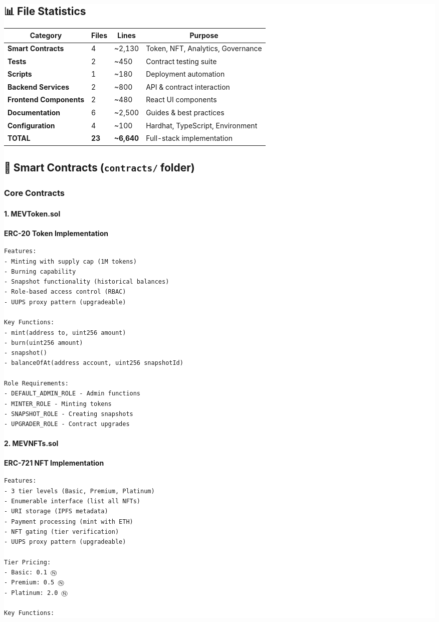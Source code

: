 ## 📊 File Statistics

| Category | Files | Lines | Purpose |
|----------|-------|-------|---------|
| **Smart Contracts** | 4 | ~2,130 | Token, NFT, Analytics, Governance |
| **Tests** | 2 | ~450 | Contract testing suite |
| **Scripts** | 1 | ~180 | Deployment automation |
| **Backend Services** | 2 | ~800 | API & contract interaction |
| **Frontend Components** | 2 | ~480 | React UI components |
| **Documentation** | 6 | ~2,500 | Guides & best practices |
| **Configuration** | 4 | ~100 | Hardhat, TypeScript, Environment |
| **TOTAL** | **23** | **~6,640** | Full-stack implementation |

## 🔐 Smart Contracts (`contracts/` folder)

### Core Contracts

#### 1. MEVToken.sol
**ERC-20 Token Implementation**
```solidity
Features:
- Minting with supply cap (1M tokens)
- Burning capability
- Snapshot functionality (historical balances)
- Role-based access control (RBAC)
- UUPS proxy pattern (upgradeable)

Key Functions:
- mint(address to, uint256 amount)
- burn(uint256 amount)
- snapshot()
- balanceOfAt(address account, uint256 snapshotId)

Role Requirements:
- DEFAULT_ADMIN_ROLE - Admin functions
- MINTER_ROLE - Minting tokens
- SNAPSHOT_ROLE - Creating snapshots
- UPGRADER_ROLE - Contract upgrades
```

#### 2. MEVNFTs.sol
**ERC-721 NFT Implementation**
```solidity
Features:
- 3 tier levels (Basic, Premium, Platinum)
- Enumerable interface (list all NFTs)
- URI storage (IPFS metadata)
- Payment processing (mint with ETH)
- NFT gating (tier verification)
- UUPS proxy pattern (upgradeable)

Tier Pricing:
- Basic: 0.1 Ⓝ
- Premium: 0.5 Ⓝ
- Platinum: 2.0 Ⓝ

Key Functions:
```